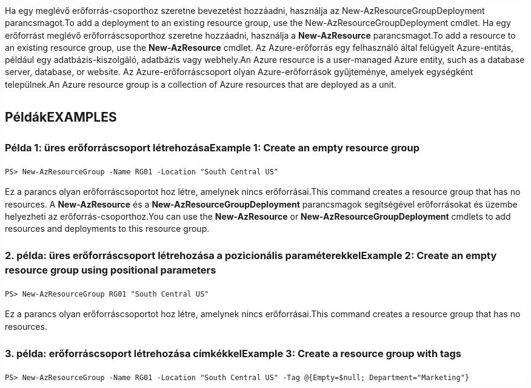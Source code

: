 <span data-ttu-id="e4bd3-108">Ha egy meglévő erőforrás-csoporthoz szeretne bevezetést hozzáadni, használja az New-AzResourceGroupDeployment parancsmagot.</span><span class="sxs-lookup"><span data-stu-id="e4bd3-108">To add a deployment to an existing resource group, use the New-AzResourceGroupDeployment cmdlet.</span></span> <span data-ttu-id="e4bd3-109">Ha egy erőforrást meglévő erőforráscsoporthoz szeretne hozzáadni, használja a **New-AzResource** parancsmagot.</span><span class="sxs-lookup"><span data-stu-id="e4bd3-109">To add a resource to an existing resource group, use the **New-AzResource** cmdlet.</span></span> <span data-ttu-id="e4bd3-110">Az Azure-erőforrás egy felhasználó által felügyelt Azure-entitás, például egy adatbázis-kiszolgáló, adatbázis vagy webhely.</span><span class="sxs-lookup"><span data-stu-id="e4bd3-110">An Azure resource is a user-managed Azure entity, such as a database server, database, or website.</span></span> <span data-ttu-id="e4bd3-111">Az Azure-erőforráscsoport olyan Azure-erőforrások gyűjteménye, amelyek egységként települnek.</span><span class="sxs-lookup"><span data-stu-id="e4bd3-111">An Azure resource group is a collection of Azure resources that are deployed as a unit.</span></span>

## <span data-ttu-id="e4bd3-112">Példák</span><span class="sxs-lookup"><span data-stu-id="e4bd3-112">EXAMPLES</span></span>

### <span data-ttu-id="e4bd3-113">Példa 1: üres erőforráscsoport létrehozása</span><span class="sxs-lookup"><span data-stu-id="e4bd3-113">Example 1: Create an empty resource group</span></span>
```
PS> New-AzResourceGroup -Name RG01 -Location "South Central US"
```

<span data-ttu-id="e4bd3-114">Ez a parancs olyan erőforráscsoportot hoz létre, amelynek nincs erőforrásai.</span><span class="sxs-lookup"><span data-stu-id="e4bd3-114">This command creates a resource group that has no resources.</span></span> <span data-ttu-id="e4bd3-115">A **New-AzResource** és a **New-AzResourceGroupDeployment** parancsmagok segítségével erőforrásokat és üzembe helyezheti az erőforrás-csoporthoz.</span><span class="sxs-lookup"><span data-stu-id="e4bd3-115">You can use the **New-AzResource** or **New-AzResourceGroupDeployment** cmdlets to add resources and deployments to this resource group.</span></span>

### <span data-ttu-id="e4bd3-116">2. példa: üres erőforráscsoport létrehozása a pozicionális paraméterekkel</span><span class="sxs-lookup"><span data-stu-id="e4bd3-116">Example 2: Create an empty resource group using positional parameters</span></span>
```
PS> New-AzResourceGroup RG01 "South Central US"
```

<span data-ttu-id="e4bd3-117">Ez a parancs olyan erőforráscsoportot hoz létre, amelynek nincs erőforrásai.</span><span class="sxs-lookup"><span data-stu-id="e4bd3-117">This command creates a resource group that has no resources.</span></span>

### <span data-ttu-id="e4bd3-118">3. példa: erőforráscsoport létrehozása címkékkel</span><span class="sxs-lookup"><span data-stu-id="e4bd3-118">Example 3: Create a resource group with tags</span></span>
```
PS> New-AzResourceGroup -Name RG01 -Location "South Central US" -Tag @{Empty=$null; Department="Marketing"}
```
